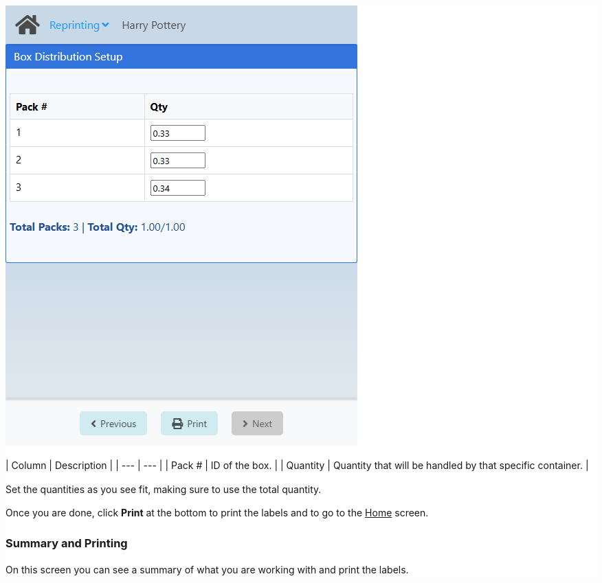 ![Unit/Pack: None: Box Distribution screen](./img-reprinting/unitpack_none_boxdistribution_screen.png)

<CustomDetails summary="Table Reference">
  | Column | Description |
  | --- | --- |
  | Pack # | ID of the box. |
  | Quantity | Quantity that will be handled by that specific container. |
</CustomDetails>

Set the quantities as you see fit, making sure to use the total quantity.

Once you are done, click **Print** at the bottom to print the labels and to go to the [Home](./reprinting.md#label-type-selection) screen.

### Summary and Printing

On this screen you can see a summary of what you are working with and print the labels.

<Tabs>
  <TabItem value="line" label="Line" default>